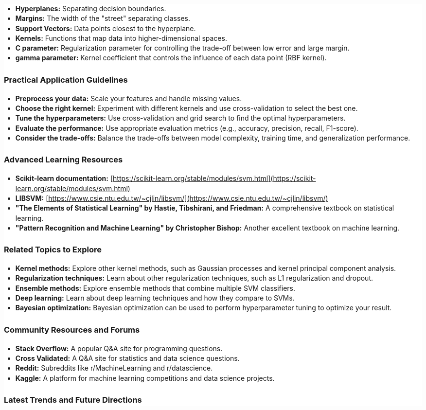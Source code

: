 *   **Hyperplanes:** Separating decision boundaries.
*   **Margins:** The width of the "street" separating classes.
*   **Support Vectors:** Data points closest to the hyperplane.
*   **Kernels:** Functions that map data into higher-dimensional spaces.
*   **C parameter:** Regularization parameter for controlling the trade-off between low error and large margin.
*   **gamma parameter:** Kernel coefficient that controls the influence of each data point (RBF kernel).

### Practical Application Guidelines

*   **Preprocess your data:** Scale your features and handle missing values.
*   **Choose the right kernel:** Experiment with different kernels and use cross-validation to select the best one.
*   **Tune the hyperparameters:** Use cross-validation and grid search to find the optimal hyperparameters.
*   **Evaluate the performance:** Use appropriate evaluation metrics (e.g., accuracy, precision, recall, F1-score).
*   **Consider the trade-offs:**  Balance the trade-offs between model complexity, training time, and generalization performance.

### Advanced Learning Resources

*   **Scikit-learn documentation:** [https://scikit-learn.org/stable/modules/svm.html](https://scikit-learn.org/stable/modules/svm.html)
*   **LIBSVM:** [https://www.csie.ntu.edu.tw/~cjlin/libsvm/](https://www.csie.ntu.edu.tw/~cjlin/libsvm/)
*   **"The Elements of Statistical Learning" by Hastie, Tibshirani, and Friedman:** A comprehensive textbook on statistical learning.
*   **"Pattern Recognition and Machine Learning" by Christopher Bishop:** Another excellent textbook on machine learning.

### Related Topics to Explore

*   **Kernel methods:**  Explore other kernel methods, such as Gaussian processes and kernel principal component analysis.
*   **Regularization techniques:**  Learn about other regularization techniques, such as L1 regularization and dropout.
*   **Ensemble methods:**  Explore ensemble methods that combine multiple SVM classifiers.
*   **Deep learning:**  Learn about deep learning techniques and how they compare to SVMs.
*   **Bayesian optimization:** Bayesian optimization can be used to perform hyperparameter tuning to optimize your result.

### Community Resources and Forums

*   **Stack Overflow:** A popular Q&A site for programming questions.
*   **Cross Validated:** A Q&A site for statistics and data science questions.
*   **Reddit:** Subreddits like r/MachineLearning and r/datascience.
*   **Kaggle:** A platform for machine learning competitions and data science projects.

### Latest Trends and Future Directions
